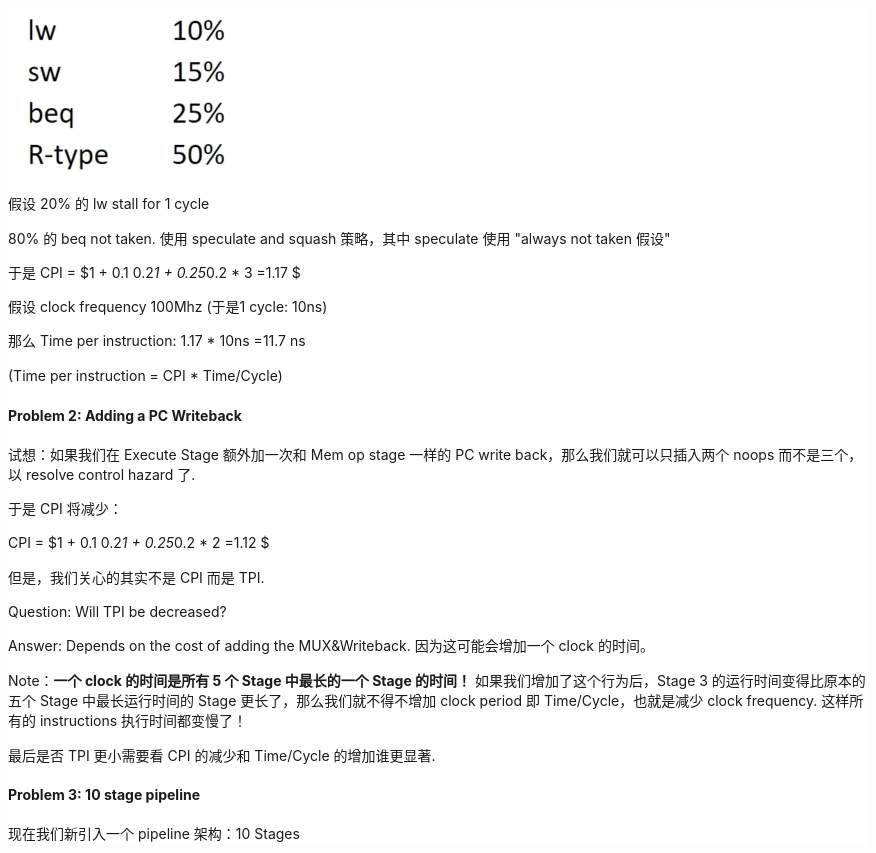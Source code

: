 
<img src="note-assets-370/Screenshot 2024-11-03 at 16.43.15.png" alt="Screenshot 2024-11-03 at 16.43.15" style="zoom:50%;" />

假设 20% 的 lw stall for 1 cycle

80% 的 beq not taken. 使用 speculate and squash 策略，其中 speculate 使用 "always not taken 假设"

于是 CPI = $1 + 0.1 0.2*1 + 0.25*0.2 * 3 =1.17 $

假设 clock frequency 100Mhz (于是1 cycle: 10ns)

那么 Time per instruction: 1.17 * 10ns =11.7 ns

(Time per instruction  = CPI * Time/Cycle)



#### Problem 2: Adding a PC Writeback

试想：如果我们在 Execute Stage 额外加一次和 Mem op stage 一样的 PC write back，那么我们就可以只插入两个 noops 而不是三个，以 resolve control hazard 了.

于是 CPI 将减少： 

CPI = $1 + 0.1 0.2*1 + 0.25*0.2 * 2 =1.12 $

但是，我们关心的其实不是 CPI 而是 TPI. 

Question: Will TPI be decreased?

Answer: Depends on the cost of adding the MUX&Writeback. 因为这可能会增加一个 clock 的时间。

Note：**一个 clock 的时间是所有 5 个 Stage 中最长的一个 Stage 的时间！** 如果我们增加了这个行为后，Stage 3 的运行时间变得比原本的五个 Stage 中最长运行时间的 Stage 更长了，那么我们就不得不增加 clock period 即 Time/Cycle，也就是减少 clock frequency. 这样所有的 instructions 执行时间都变慢了！

最后是否 TPI 更小需要看 CPI 的减少和 Time/Cycle 的增加谁更显著.



#### Problem 3: 10 stage pipeline

现在我们新引入一个 pipeline 架构：10 Stages
